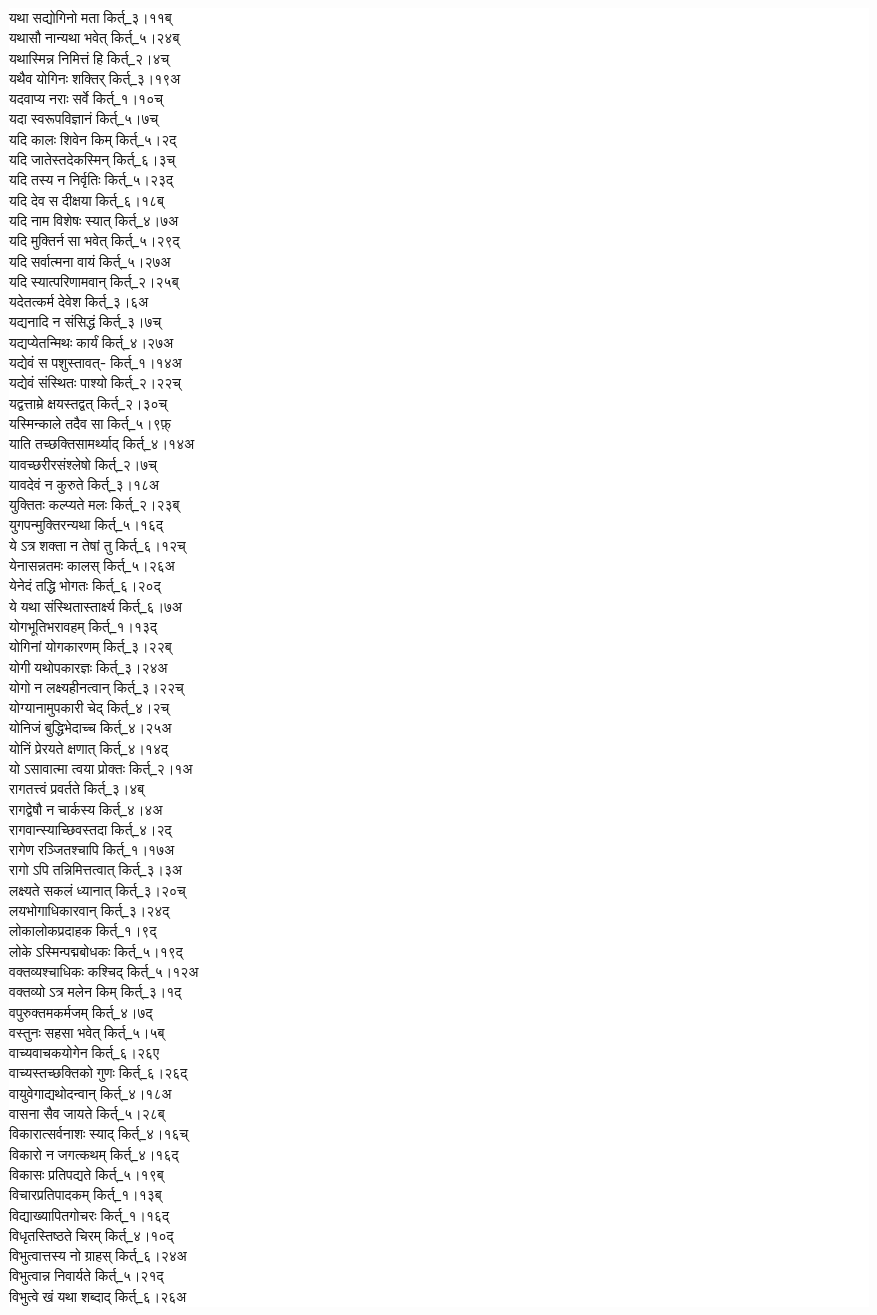 यथा सद्योगिनो मता किर्त्_३।११ब्  
यथासौ नान्यथा भवेत् किर्त्_५।२४ब्  
यथास्मिन्न निमित्तं हि किर्त्_२।४च्  
यथैव योगिनः शक्तिर् किर्त्_३।१९अ  
यदवाप्य नराः सर्वे किर्त्_१।१०च्  
यदा स्वरूपविज्ञानं किर्त्_५।७च्  
यदि कालः शिवेन किम् किर्त्_५।२द्  
यदि जातेस्तदेकस्मिन् किर्त्_६।३च्  
यदि तस्य न निर्वृतिः किर्त्_५।२३द्  
यदि देव स दीक्षया किर्त्_६।१८ब्  
यदि नाम विशेषः स्यात् किर्त्_४।७अ  
यदि मुक्तिर्न सा भवेत् किर्त्_५।२९द्  
यदि सर्वात्मना वायं किर्त्_५।२७अ  
यदि स्यात्परिणामवान् किर्त्_२।२५ब्  
यदेतत्कर्म देवेश किर्त्_३।६अ  
यद्यनादि न संसिद्धं किर्त्_३।७च्  
यद्यप्येतन्मिथः कार्यं किर्त्_४।२७अ  
यद्येवं स पशुस्तावत्- किर्त्_१।१४अ  
यद्येवं संस्थितः पाश्यो किर्त्_२।२२च्  
यद्वत्ताम्रे क्षयस्तद्वत् किर्त्_२।३०च्  
यस्मिन्काले तदैव सा किर्त्_५।९फ़्  
याति तच्छक्तिसामर्थ्याद् किर्त्_४।१४अ  
यावच्छरीरसंश्लेषो किर्त्_२।७च्  
यावदेवं न कुरुते किर्त्_३।१८अ  
युक्तितः कल्प्यते मलः किर्त्_२।२३ब्  
युगपन्मुक्तिरन्यथा किर्त्_५।१६द्  
ये ऽत्र शक्ता न तेषां तु किर्त्_६।१२च्  
येनासन्नतमः कालस् किर्त्_५।२६अ  
येनेदं तद्धि भोगतः किर्त्_६।२०द्  
ये यथा संस्थितास्तार्क्ष्य किर्त्_६।७अ  
योगभूतिभरावहम् किर्त्_१।१३द्  
योगिनां योगकारणम् किर्त्_३।२२ब्  
योगी यथोपकारज्ञः किर्त्_३।२४अ  
योगो न लक्ष्यहीनत्वान् किर्त्_३।२२च्  
योग्यानामुपकारी चेद् किर्त्_४।२च्  
योनिजं बुद्धिभेदाच्च किर्त्_४।२५अ  
योनिं प्रेरयते क्षणात् किर्त्_४।१४द्  
यो ऽसावात्मा त्वया प्रोक्तः किर्त्_२।१अ  
रागतत्त्वं प्रवर्तते किर्त्_३।४ब्  
रागद्वेषौ न चार्कस्य किर्त्_४।४अ  
रागवान्स्याच्छिवस्तदा किर्त्_४।२द्  
रागेण रञ्जितश्चापि किर्त्_१।१७अ  
रागो ऽपि तन्निमित्तत्वात् किर्त्_३।३अ  
लक्ष्यते सकलं ध्यानात् किर्त्_३।२०च्  
लयभोगाधिकारवान् किर्त्_३।२४द्  
लोकालोकप्रदाहक किर्त्_१।९द्  
लोके ऽस्मिन्पद्मबोधकः किर्त्_५।१९द्  
वक्तव्यश्चाधिकः कश्चिद् किर्त्_५।१२अ  
वक्तव्यो ऽत्र मलेन किम् किर्त्_३।१द्  
वपुरुक्तमकर्मजम् किर्त्_४।७द्  
वस्तुनः सहसा भवेत् किर्त्_५।५ब्  
वाच्यवाचकयोगेन किर्त्_६।२६ए  
वाच्यस्तच्छक्तिको गुणः किर्त्_६।२६द्  
वायुवेगाद्यथोदन्वान् किर्त्_४।१८अ  
वासना सैव जायते किर्त्_५।२८ब्  
विकारात्सर्वनाशः स्याद् किर्त्_४।१६च्  
विकारो न जगत्कथम् किर्त्_४।१६द्  
विकासः प्रतिपद्यते किर्त्_५।१९ब्  
विचारप्रतिपादकम् किर्त्_१।१३ब्  
विद्याख्यापितगोचरः किर्त्_१।१६द्  
विधृतस्तिष्ठते चिरम् किर्त्_४।१०द्  
विभुत्वात्तस्य नो ग्राहस् किर्त्_६।२४अ  
विभुत्वान्न निवार्यते किर्त्_५।२१द्  
विभुत्वे खं यथा शब्दाद् किर्त्_६।२६अ  